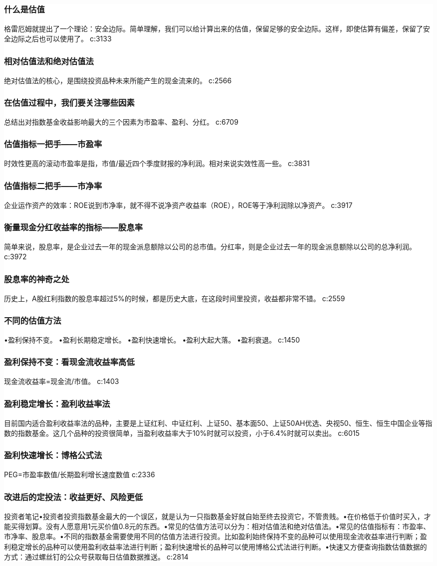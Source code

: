 ### 什么是估值

格雷厄姆就提出了一个理论：安全边际。简单理解，我们可以给计算出来的估值，保留足够的安全边际。这样，即使估算有偏差，保留了安全边际之后也可以使用了。 c:3133

### 相对估值法和绝对估值法

绝对估值法的核心，是围绕投资品种未来所能产生的现金流来的。 c:2566

### 在估值过程中，我们要关注哪些因素

总结出对指数基金收益影响最大的三个因素为市盈率、盈利、分红。 c:6709

### 估值指标一把手——市盈率

时效性更高的滚动市盈率是指，市值/最近四个季度财报的净利润。相对来说实效性高一些。 c:3831

### 估值指标二把手——市净率

企业运作资产的效率：ROE说到市净率，就不得不说净资产收益率（ROE），ROE等于净利润除以净资产。 c:3917

### 衡量现金分红收益率的指标——股息率

简单来说，股息率，是企业过去一年的现金派息额除以公司的总市值。分红率，则是企业过去一年的现金派息额除以公司的总净利润。 c:3972

### 股息率的神奇之处

历史上，A股红利指数的股息率超过5%的时候，都是历史大底，在这段时间里投资，收益都非常不错。 c:2559

### 不同的估值方法

•盈利保持不变。
•盈利长期稳定增长。
•盈利快速增长。
•盈利大起大落。
•盈利衰退。 c:1450

### 盈利保持不变：看现金流收益率高低

现金流收益率=现金流/市值。 c:1403

### 盈利稳定增长：盈利收益率法

目前国内适合盈利收益率法的品种，主要是上证红利、中证红利、上证50、基本面50、上证50AH优选、央视50、恒生、恒生中国企业等指数的指数基金。这几个品种的投资很简单，当盈利收益率大于10%时就可以投资，小于6.4%时就可以卖出。 c:6015

### 盈利快速增长：博格公式法

PEG=市盈率数值/长期盈利增长速度数值 c:2336

### 改进后的定投法：收益更好、风险更低

投资者笔记•投资者投资指数基金最大的一个误区，就是认为一只指数基金好就自始至终去投资它，不管贵贱。•在价格低于价值时买入，才能买得划算。没有人愿意用1元买价值0.8元的东西。•常见的估值方法可以分为：相对估值法和绝对估值法。•常见的估值指标有：市盈率、市净率、股息率。•不同的指数基金需要使用不同的估值方法进行投资。比如盈利始终保持不变的品种可以使用现金流收益率进行判断；盈利稳定增长的品种可以使用盈利收益率法进行判断；盈利快速增长的品种可以使用博格公式法进行判断。•快速又方便查询指数估值数据的方式：通过螺丝钉的公众号获取每日估值数据推送。 c:2814
